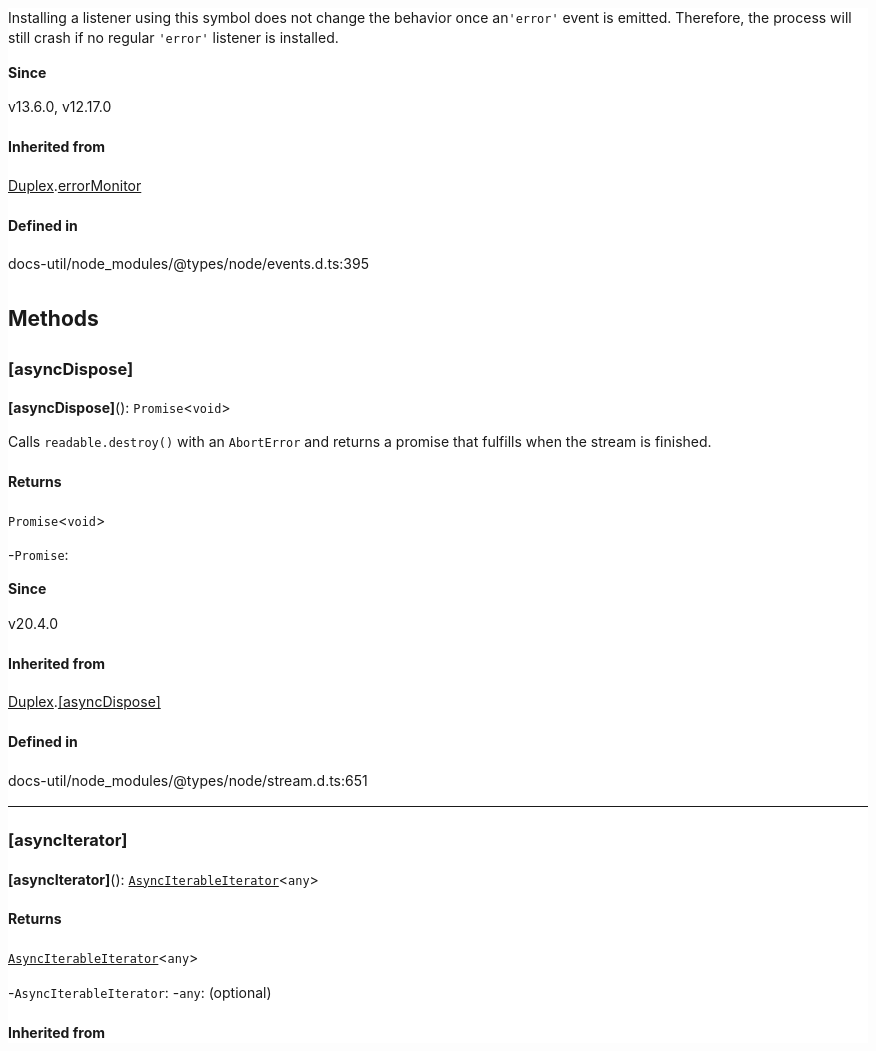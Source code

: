 Installing a listener using this symbol does not change the behavior once an`'error'` event is emitted. Therefore, the process will still crash if no
regular `'error'` listener is installed.

**Since**

v13.6.0, v12.17.0

#### Inherited from

[Duplex](../../classes/Duplex.md).[errorMonitor](../../classes/Duplex.md#errormonitor)

#### Defined in

docs-util/node_modules/@types/node/events.d.ts:395

## Methods

### [asyncDispose]

**[asyncDispose]**(): `Promise`<`void`\>

Calls `readable.destroy()` with an `AbortError` and returns a promise that fulfills when the stream is finished.

#### Returns

`Promise`<`void`\>

-`Promise`: 

**Since**

v20.4.0

#### Inherited from

[Duplex](../../classes/Duplex.md).[[asyncDispose]](../../classes/Duplex.md#[asyncdispose])

#### Defined in

docs-util/node_modules/@types/node/stream.d.ts:651

___

### [asyncIterator]

**[asyncIterator]**(): [`AsyncIterableIterator`](../../interfaces/AsyncIterableIterator.md)<`any`\>

#### Returns

[`AsyncIterableIterator`](../../interfaces/AsyncIterableIterator.md)<`any`\>

-`AsyncIterableIterator`: 
	-`any`: (optional) 

#### Inherited from
